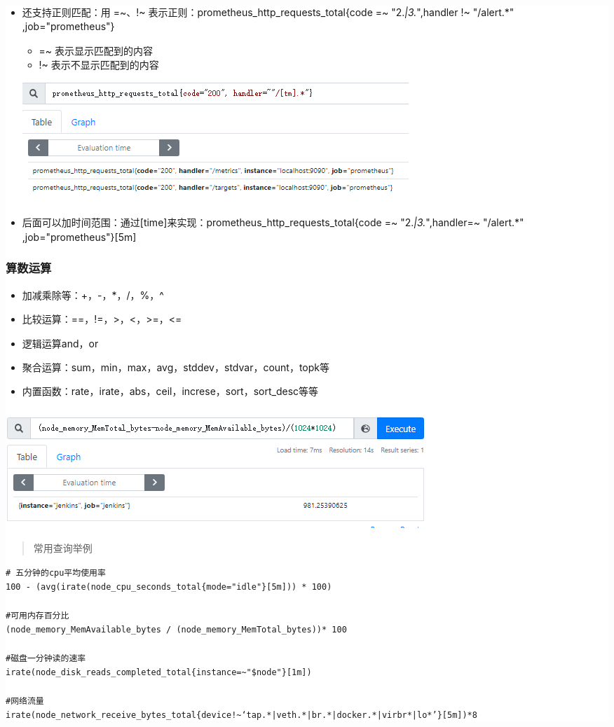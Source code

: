 - 还支持正则匹配：用 =~、!~ 表示正则：prometheus_http_requests_total{code =~ "2.*|3.*",handler !~ "/alert.*" ,job="prometheus"}

  - =~ 表示显示匹配到的内容
  - !~ 表示不显示匹配到的内容

  ![image-20210729140455917](media/image-20210729140455917.png)

- 后面可以加时间范围：通过[time]来实现：prometheus_http_requests_total{code =~ "2.*|3.*",handler=~ "/alert.*" ,job="prometheus"}[5m]

### 算数运算

 - 加减乘除等：+，-，*，/，%，^

 - 比较运算：==，!=，>，<，>=，<=

 - 逻辑运算and，or

 - 聚合运算：sum，min，max，avg，stddev，stdvar，count，topk等

 - 内置函数：rate，irate，abs，ceil，increse，sort，sort_desc等等

![image-20210729141235741](media/image-20210729141235741.png)

> 常用查询举例

```
# 五分钟的cpu平均使用率
100 - (avg(irate(node_cpu_seconds_total{mode="idle"}[5m])) * 100)

#可用内存百分比
(node_memory_MemAvailable_bytes / (node_memory_MemTotal_bytes))* 100

#磁盘一分钟读的速率
irate(node_disk_reads_completed_total{instance=~"$node"}[1m])

#网络流量
irate(node_network_receive_bytes_total{device!~‘tap.*|veth.*|br.*|docker.*|virbr*|lo*’}[5m])*8
```
